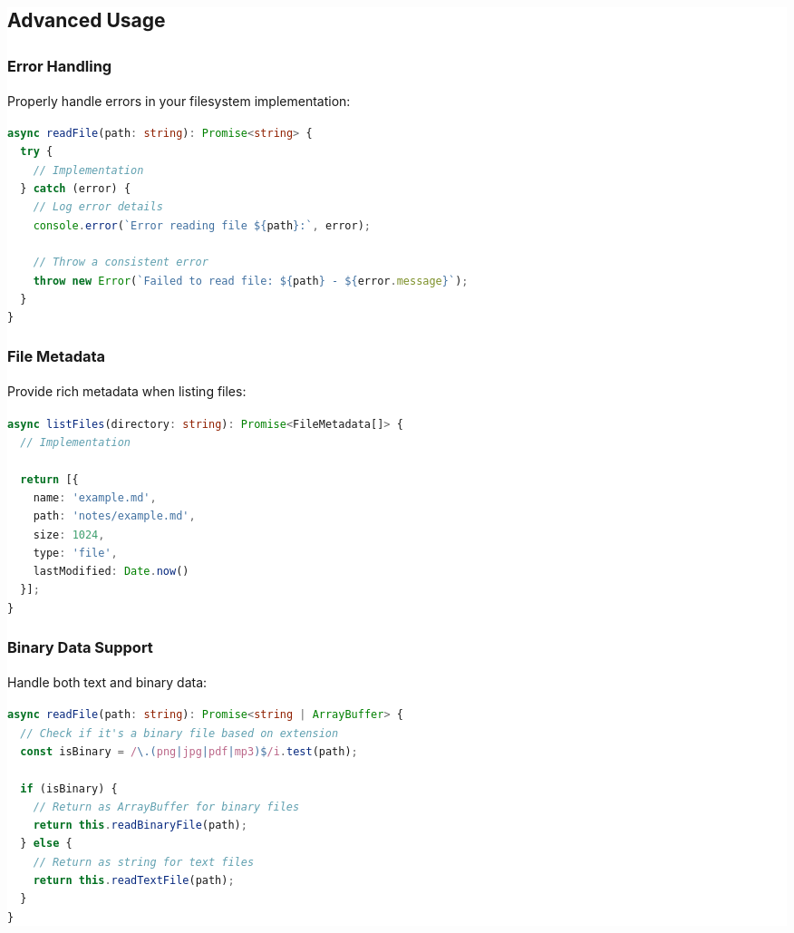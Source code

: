 ## Advanced Usage

### Error Handling

Properly handle errors in your filesystem implementation:

```typescript
async readFile(path: string): Promise<string> {
  try {
    // Implementation
  } catch (error) {
    // Log error details
    console.error(`Error reading file ${path}:`, error);

    // Throw a consistent error
    throw new Error(`Failed to read file: ${path} - ${error.message}`);
  }
}
```

### File Metadata

Provide rich metadata when listing files:

```typescript
async listFiles(directory: string): Promise<FileMetadata[]> {
  // Implementation

  return [{
    name: 'example.md',
    path: 'notes/example.md',
    size: 1024,
    type: 'file',
    lastModified: Date.now()
  }];
}
```

### Binary Data Support

Handle both text and binary data:

```typescript
async readFile(path: string): Promise<string | ArrayBuffer> {
  // Check if it's a binary file based on extension
  const isBinary = /\.(png|jpg|pdf|mp3)$/i.test(path);

  if (isBinary) {
    // Return as ArrayBuffer for binary files
    return this.readBinaryFile(path);
  } else {
    // Return as string for text files
    return this.readTextFile(path);
  }
}
```
